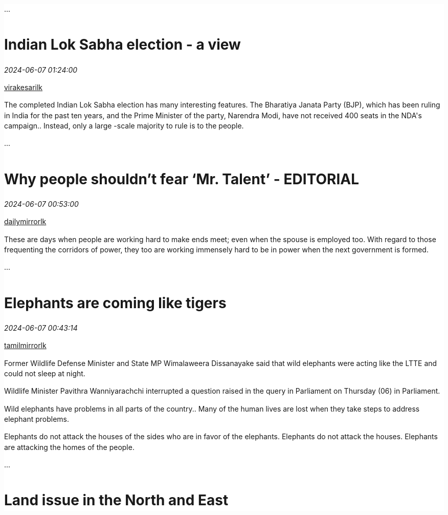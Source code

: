 ...



# Indian Lok Sabha election - a view

*2024-06-07 01:24:00*

[virakesarilk](https://www.virakesari.lk/article/185482)

The completed Indian Lok Sabha election has many interesting features. The Bharatiya Janata Party (BJP), which has been ruling in India for the past ten years, and the Prime Minister of the party, Narendra Modi, have not received 400 seats in the NDA's campaign.. Instead, only a large -scale majority to rule is to the people.

...



# Why people shouldn’t fear  ‘Mr. Talent’ - EDITORIAL

*2024-06-07 00:53:00*

[dailymirrorlk](https://www.dailymirror.lk/opinion/Why-people-shouldnt-fear-Mr-Talent-EDITORIAL/172-284317)

These are days when people are working hard to make ends meet; even when the spouse is employed too. With regard to those frequenting the corridors of power, they too are working immensely hard to be in power when the next government is formed.

...



# Elephants are coming like tigers

*2024-06-07 00:43:14*

[tamilmirrorlk](https://www.tamilmirror.lk/செய்திகள்/புலிகளைப்-போலவே-யானைகள்-வருகின்றன/175-338576)

Former Wildlife Defense Minister and State MP Wimalaweera Dissanayake said that wild elephants were acting like the LTTE and could not sleep at night.

Wildlife Minister Pavithra Wanniyarachchi interrupted a question raised in the query in Parliament on Thursday (06) in Parliament.

Wild elephants have problems in all parts of the country.. Many of the human lives are lost when they take steps to address elephant problems.

Elephants do not attack the houses of the sides who are in favor of the elephants. Elephants do not attack the houses. Elephants are attacking the homes of the people.

...



# Land issue in the North and East

